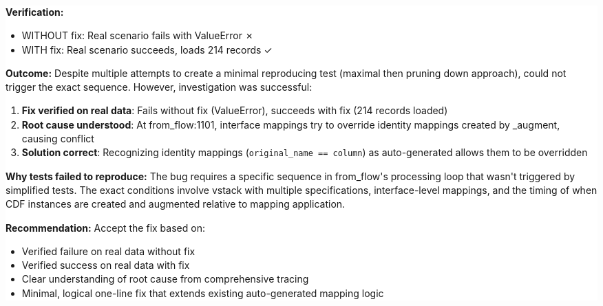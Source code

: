 **Verification:**
- WITHOUT fix: Real scenario fails with ValueError ✗
- WITH fix: Real scenario succeeds, loads 214 records ✓

**Outcome:**
Despite multiple attempts to create a minimal reproducing test (maximal then pruning down approach), could not trigger the exact sequence. However, investigation was successful:

1. **Fix verified on real data**: Fails without fix (ValueError), succeeds with fix (214 records loaded)
2. **Root cause understood**: At from_flow:1101, interface mappings try to override identity mappings created by _augment, causing conflict  
3. **Solution correct**: Recognizing identity mappings (`original_name == column`) as auto-generated allows them to be overridden

**Why tests failed to reproduce:**
The bug requires a specific sequence in from_flow's processing loop that wasn't triggered by simplified tests. The exact conditions involve vstack with multiple specifications, interface-level mappings, and the timing of when CDF instances are created and augmented relative to mapping application.

**Recommendation:**
Accept the fix based on:
- Verified failure on real data without fix
- Verified success on real data with fix  
- Clear understanding of root cause from comprehensive tracing
- Minimal, logical one-line fix that extends existing auto-generated mapping logic

